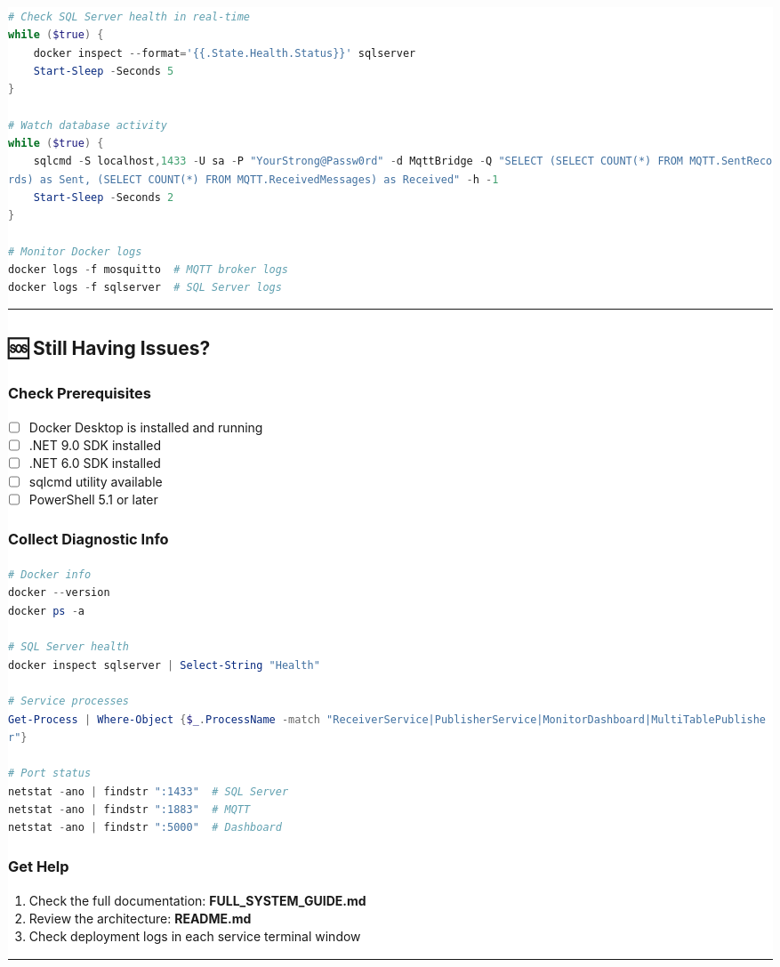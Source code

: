 ```powershell
# Check SQL Server health in real-time
while ($true) {
    docker inspect --format='{{.State.Health.Status}}' sqlserver
    Start-Sleep -Seconds 5
}

# Watch database activity
while ($true) {
    sqlcmd -S localhost,1433 -U sa -P "YourStrong@Passw0rd" -d MqttBridge -Q "SELECT (SELECT COUNT(*) FROM MQTT.SentRecords) as Sent, (SELECT COUNT(*) FROM MQTT.ReceivedMessages) as Received" -h -1
    Start-Sleep -Seconds 2
}

# Monitor Docker logs
docker logs -f mosquitto  # MQTT broker logs
docker logs -f sqlserver  # SQL Server logs
```

---

## 🆘 Still Having Issues?

### Check Prerequisites
- [ ] Docker Desktop is installed and running
- [ ] .NET 9.0 SDK installed
- [ ] .NET 6.0 SDK installed
- [ ] sqlcmd utility available
- [ ] PowerShell 5.1 or later

### Collect Diagnostic Info
```powershell
# Docker info
docker --version
docker ps -a

# SQL Server health
docker inspect sqlserver | Select-String "Health"

# Service processes
Get-Process | Where-Object {$_.ProcessName -match "ReceiverService|PublisherService|MonitorDashboard|MultiTablePublisher"}

# Port status
netstat -ano | findstr ":1433"  # SQL Server
netstat -ano | findstr ":1883"  # MQTT
netstat -ano | findstr ":5000"  # Dashboard
```

### Get Help
1. Check the full documentation: **FULL_SYSTEM_GUIDE.md**
2. Review the architecture: **README.md**
3. Check deployment logs in each service terminal window

---